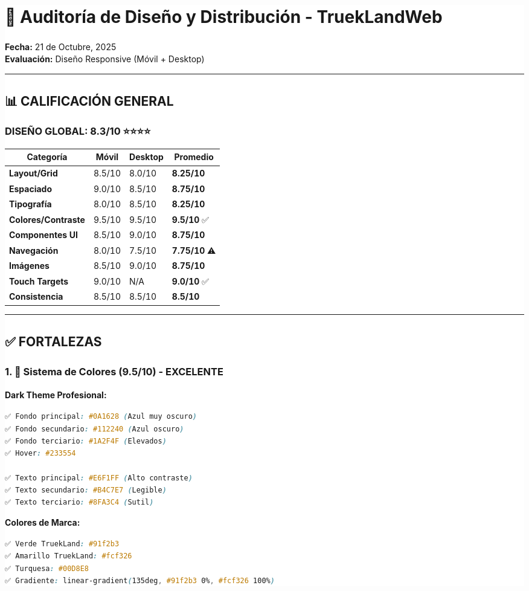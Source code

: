 # 🎨 Auditoría de Diseño y Distribución - TruekLandWeb

**Fecha:** 21 de Octubre, 2025  
**Evaluación:** Diseño Responsive (Móvil + Desktop)

---

## 📊 CALIFICACIÓN GENERAL

### **DISEÑO GLOBAL: 8.3/10** ⭐⭐⭐⭐

| Categoría | Móvil | Desktop | Promedio |
|-----------|-------|---------|----------|
| **Layout/Grid** | 8.5/10 | 8.0/10 | **8.25/10** |
| **Espaciado** | 9.0/10 | 8.5/10 | **8.75/10** |
| **Tipografía** | 8.0/10 | 8.5/10 | **8.25/10** |
| **Colores/Contraste** | 9.5/10 | 9.5/10 | **9.5/10** ✅ |
| **Componentes UI** | 8.5/10 | 9.0/10 | **8.75/10** |
| **Navegación** | 8.0/10 | 7.5/10 | **7.75/10** ⚠️ |
| **Imágenes** | 8.5/10 | 9.0/10 | **8.75/10** |
| **Touch Targets** | 9.0/10 | N/A | **9.0/10** ✅ |
| **Consistencia** | 8.5/10 | 8.5/10 | **8.5/10** |

---

## ✅ FORTALEZAS

### 1. 🎨 **Sistema de Colores (9.5/10)** - EXCELENTE

**Dark Theme Profesional:**
```css
✅ Fondo principal: #0A1628 (Azul muy oscuro)
✅ Fondo secundario: #112240 (Azul oscuro)
✅ Fondo terciario: #1A2F4F (Elevados)
✅ Hover: #233554

✅ Texto principal: #E6F1FF (Alto contraste)
✅ Texto secundario: #B4C7E7 (Legible)
✅ Texto terciario: #8FA3C4 (Sutil)
```

**Colores de Marca:**
```css
✅ Verde TruekLand: #91f2b3
✅ Amarillo TruekLand: #fcf326
✅ Turquesa: #00D8E8
✅ Gradiente: linear-gradient(135deg, #91f2b3 0%, #fcf326 100%)
```
